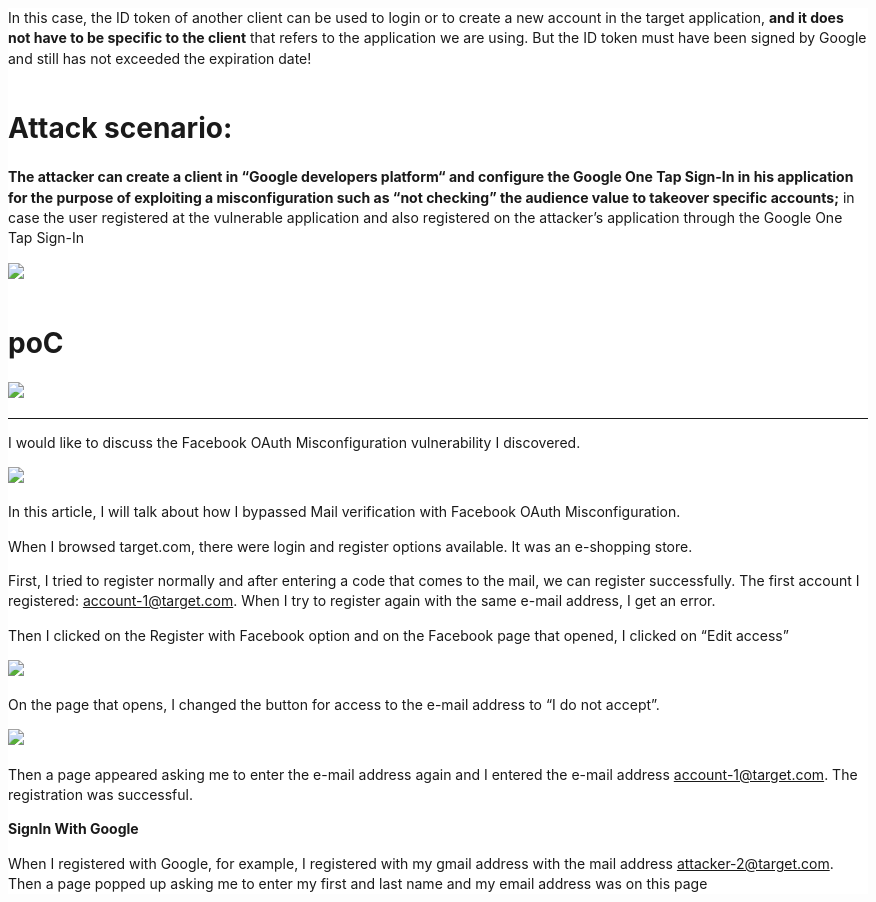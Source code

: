 In this case, the ID token of another client can be used to login or to create a new account in the target application, **and it does not have to be specific to the client** that refers to the application we are using. But the ID token must have been signed by Google and still has not exceeded the expiration date!

# **Attack scenario:**

**The attacker can create a client in “Google developers platform“ and configure the Google One Tap Sign-In in his application for the purpose of exploiting a misconfiguration such as “not checking” the audience value to takeover specific accounts;** in case the user registered at the vulnerable application and also registered on the attacker’s application through the Google One Tap Sign-In

![](https://miro.medium.com/v2/resize:fit:700/1*JI8S6sbzv-MRu3ZK_T-3Gg.png)

# **poC**

![](https://miro.medium.com/v2/resize:fit:485/1*m3kWe8h7vjypdSw7XQgL-g.png)



----

I would like to discuss the Facebook OAuth Misconfiguration vulnerability I discovered.

![](https://miro.medium.com/v2/resize:fit:650/0*YShAL-f6m6KYEGuS.png)

In this article, I will talk about how I bypassed Mail verification with Facebook OAuth Misconfiguration.


When I browsed target.com, there were login and register options available. It was an e-shopping store.

First, I tried to register normally and after entering a code that comes to the mail, we can register successfully. The first account I registered: [account-1@target.com](mailto:account-1@target.com). When I try to register again with the same e-mail address, I get an error.

Then I clicked on the Register with Facebook option and on the Facebook page that opened, I clicked on “Edit access”

![](https://miro.medium.com/v2/resize:fit:700/1*t2CuRIzlmNNVukTyZBia_Q.png)

On the page that opens, I changed the button for access to the e-mail address to “I do not accept”.

![](https://miro.medium.com/v2/resize:fit:700/1*lEuyIRMlGEWvHLUwK_JVeA.png)

Then a page appeared asking me to enter the e-mail address again and I entered the e-mail address [account-1@target.com](mailto:account-1@target.com). The registration was successful.

**SignIn With Google**

When I registered with Google, for example, I registered with my gmail address with the mail address [attacker-2@target.com](mailto:attacker-2@target.com). Then a page popped up asking me to enter my first and last name and my email address was on this page
